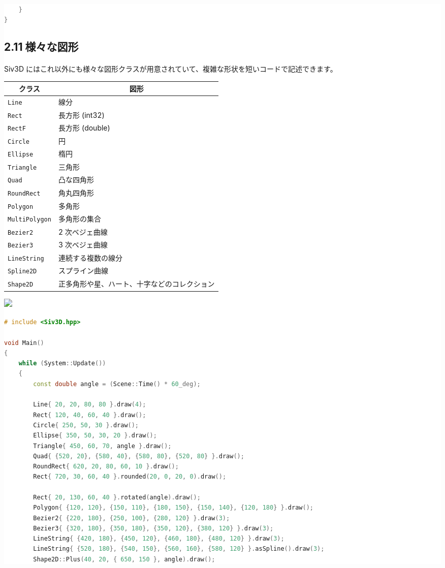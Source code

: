 ```cpp
	}
}
```


## 2.11 様々な図形
Siv3D にはこれ以外にも様々な図形クラスが用意されていて、複雑な形状を短いコードで記述できます。

|クラス|図形|
|--|--|
|`Line`|線分|
|`Rect`|長方形 (int32)|
|`RectF`|長方形 (double)|
|`Circle`|円|
|`Ellipse`|楕円|
|`Triangle`|三角形|
|`Quad`|凸な四角形|
|`RoundRect`|角丸四角形|
|`Polygon`|多角形|
|`MultiPolygon`|多角形の集合|
|`Bezier2`|2 次ベジェ曲線|
|`Bezier3`|3 次ベジェ曲線|
|`LineString`|連続する複数の線分|
|`Spline2D`|スプライン曲線|
|`Shape2D`|正多角形や星、ハート、十字などのコレクション|

![](https://storage.googleapis.com/zenn-user-upload/vl799b9wdvudg7iz3f1aq1zl7jiz)

```cpp
# include <Siv3D.hpp>

void Main()
{
	while (System::Update())
	{
		const double angle = (Scene::Time() * 60_deg);

		Line{ 20, 20, 80, 80 }.draw(4);
		Rect{ 120, 40, 60, 40 }.draw();
		Circle{ 250, 50, 30 }.draw();
		Ellipse{ 350, 50, 30, 20 }.draw();	
		Triangle{ 450, 60, 70, angle }.draw();
		Quad{ {520, 20}, {580, 40}, {580, 80}, {520, 80} }.draw();
		RoundRect{ 620, 20, 80, 60, 10 }.draw();
		Rect{ 720, 30, 60, 40 }.rounded(20, 0, 20, 0).draw();

		Rect{ 20, 130, 60, 40 }.rotated(angle).draw();
		Polygon{ {120, 120}, {150, 110}, {180, 150}, {150, 140}, {120, 180} }.draw();
		Bezier2{ {220, 180}, {250, 100}, {280, 120} }.draw(3);
		Bezier3{ {320, 180}, {350, 180}, {350, 120}, {380, 120} }.draw(3);
		LineString{ {420, 180}, {450, 120}, {460, 180}, {480, 120} }.draw(3);
		LineString{ {520, 180}, {540, 150}, {560, 160}, {580, 120} }.asSpline().draw(3);
		Shape2D::Plus(40, 20, { 650, 150 }, angle).draw();
```